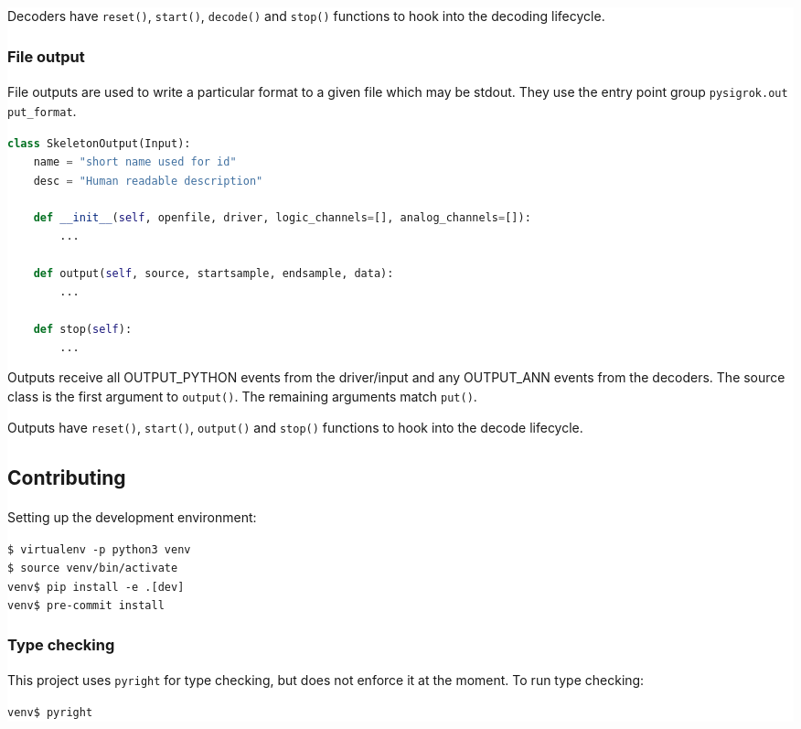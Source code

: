 Decoders have `reset()`, `start()`, `decode()` and `stop()` functions to hook into the decoding lifecycle.

### File output
File outputs are used to write a particular format to a given file which may be stdout. They use the entry point group `pysigrok.output_format`.


```python
class SkeletonOutput(Input):
    name = "short name used for id"
    desc = "Human readable description"

    def __init__(self, openfile, driver, logic_channels=[], analog_channels=[]):
        ...

    def output(self, source, startsample, endsample, data):
        ...

    def stop(self):
        ...
```

Outputs receive all OUTPUT_PYTHON events from the driver/input and any OUTPUT_ANN events from the decoders. The source class is the first argument to `output()`. The remaining arguments match `put()`.


Outputs have `reset()`, `start()`, `output()` and `stop()` functions to hook into the decode lifecycle.

## Contributing

Setting up the development environment:

```console
$ virtualenv -p python3 venv
$ source venv/bin/activate
venv$ pip install -e .[dev]
venv$ pre-commit install
```

### Type checking

This project uses `pyright` for type checking, but does not enforce it at the moment. To run type checking:

```console
venv$ pyright
```
